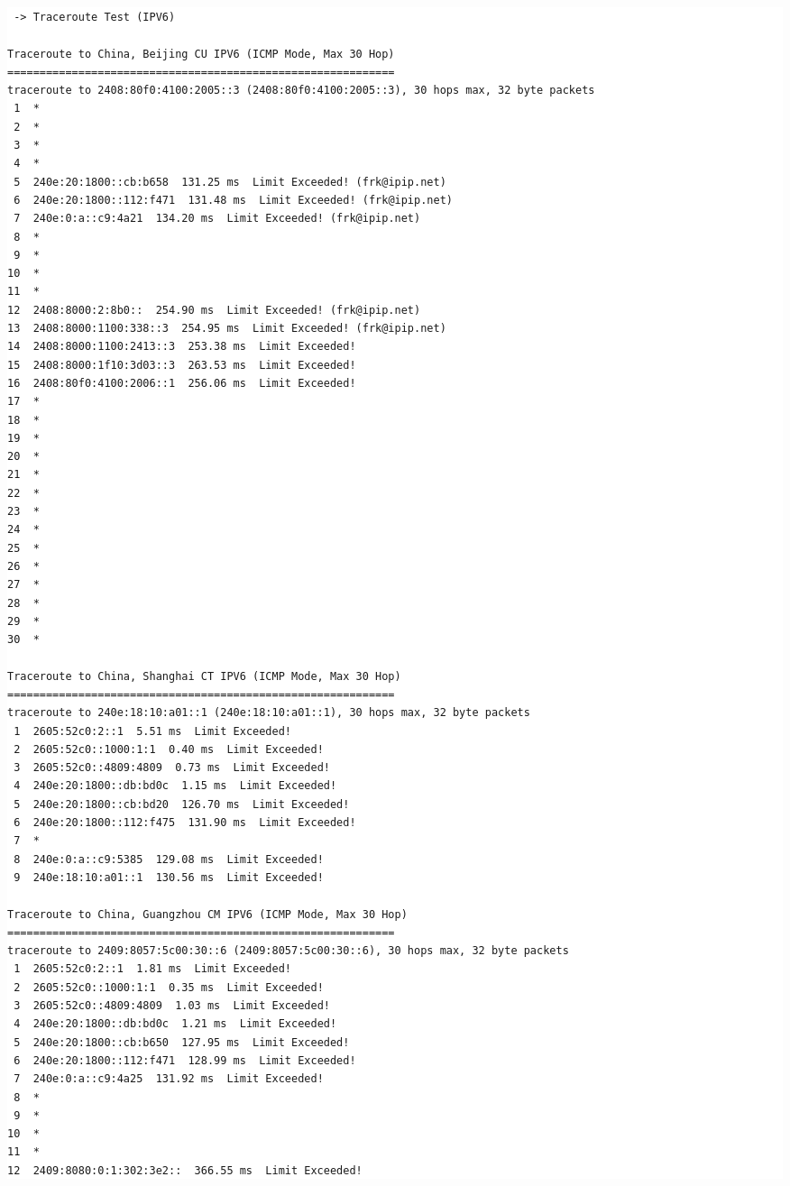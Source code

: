     
     -> Traceroute Test (IPV6)
    
    Traceroute to China, Beijing CU IPV6 (ICMP Mode, Max 30 Hop)
    ============================================================
    traceroute to 2408:80f0:4100:2005::3 (2408:80f0:4100:2005::3), 30 hops max, 32 byte packets
     1  *
     2  *
     3  *
     4  *
     5  240e:20:1800::cb:b658  131.25 ms  Limit Exceeded! (frk@ipip.net)
     6  240e:20:1800::112:f471  131.48 ms  Limit Exceeded! (frk@ipip.net)
     7  240e:0:a::c9:4a21  134.20 ms  Limit Exceeded! (frk@ipip.net)
     8  *
     9  *
    10  *
    11  *
    12  2408:8000:2:8b0::  254.90 ms  Limit Exceeded! (frk@ipip.net)
    13  2408:8000:1100:338::3  254.95 ms  Limit Exceeded! (frk@ipip.net)
    14  2408:8000:1100:2413::3  253.38 ms  Limit Exceeded!
    15  2408:8000:1f10:3d03::3  263.53 ms  Limit Exceeded!
    16  2408:80f0:4100:2006::1  256.06 ms  Limit Exceeded!
    17  *
    18  *
    19  *
    20  *
    21  *
    22  *
    23  *
    24  *
    25  *
    26  *
    27  *
    28  *
    29  *
    30  *
    
    Traceroute to China, Shanghai CT IPV6 (ICMP Mode, Max 30 Hop)
    ============================================================
    traceroute to 240e:18:10:a01::1 (240e:18:10:a01::1), 30 hops max, 32 byte packets
     1  2605:52c0:2::1  5.51 ms  Limit Exceeded!
     2  2605:52c0::1000:1:1  0.40 ms  Limit Exceeded!
     3  2605:52c0::4809:4809  0.73 ms  Limit Exceeded!
     4  240e:20:1800::db:bd0c  1.15 ms  Limit Exceeded!
     5  240e:20:1800::cb:bd20  126.70 ms  Limit Exceeded!
     6  240e:20:1800::112:f475  131.90 ms  Limit Exceeded!
     7  *
     8  240e:0:a::c9:5385  129.08 ms  Limit Exceeded!
     9  240e:18:10:a01::1  130.56 ms  Limit Exceeded!
    
    Traceroute to China, Guangzhou CM IPV6 (ICMP Mode, Max 30 Hop)
    ============================================================
    traceroute to 2409:8057:5c00:30::6 (2409:8057:5c00:30::6), 30 hops max, 32 byte packets
     1  2605:52c0:2::1  1.81 ms  Limit Exceeded!
     2  2605:52c0::1000:1:1  0.35 ms  Limit Exceeded!
     3  2605:52c0::4809:4809  1.03 ms  Limit Exceeded!
     4  240e:20:1800::db:bd0c  1.21 ms  Limit Exceeded!
     5  240e:20:1800::cb:b650  127.95 ms  Limit Exceeded!
     6  240e:20:1800::112:f471  128.99 ms  Limit Exceeded!
     7  240e:0:a::c9:4a25  131.92 ms  Limit Exceeded!
     8  *
     9  *
    10  *
    11  *
    12  2409:8080:0:1:302:3e2::  366.55 ms  Limit Exceeded!